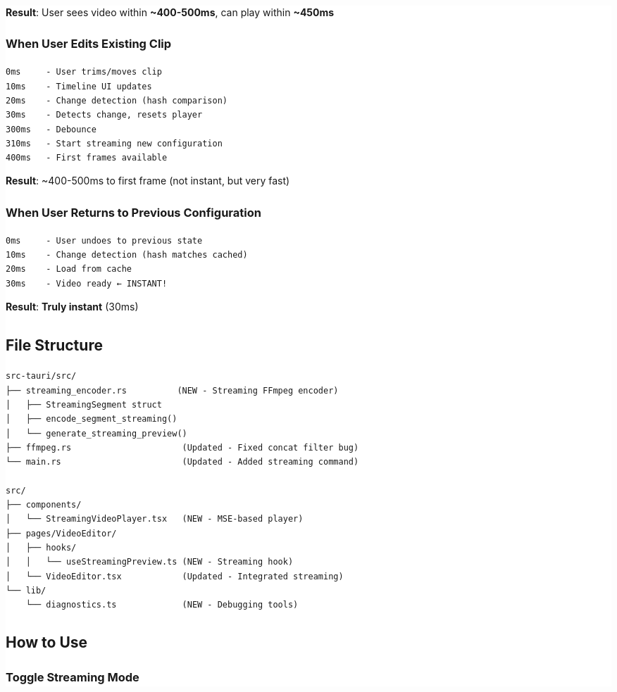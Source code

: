 **Result**: User sees video within **~400-500ms**, can play within **~450ms**

### When User Edits Existing Clip

```
0ms     - User trims/moves clip
10ms    - Timeline UI updates
20ms    - Change detection (hash comparison)
30ms    - Detects change, resets player
300ms   - Debounce
310ms   - Start streaming new configuration
400ms   - First frames available
```

**Result**: ~400-500ms to first frame (not instant, but very fast)

### When User Returns to Previous Configuration

```
0ms     - User undoes to previous state
10ms    - Change detection (hash matches cached)
20ms    - Load from cache
30ms    - Video ready ← INSTANT!
```

**Result**: **Truly instant** (30ms)

## File Structure

```
src-tauri/src/
├── streaming_encoder.rs          (NEW - Streaming FFmpeg encoder)
│   ├── StreamingSegment struct
│   ├── encode_segment_streaming()
│   └── generate_streaming_preview()
├── ffmpeg.rs                      (Updated - Fixed concat filter bug)
└── main.rs                        (Updated - Added streaming command)

src/
├── components/
│   └── StreamingVideoPlayer.tsx   (NEW - MSE-based player)
├── pages/VideoEditor/
│   ├── hooks/
│   │   └── useStreamingPreview.ts (NEW - Streaming hook)
│   └── VideoEditor.tsx            (Updated - Integrated streaming)
└── lib/
    └── diagnostics.ts             (NEW - Debugging tools)
```

## How to Use

### Toggle Streaming Mode
